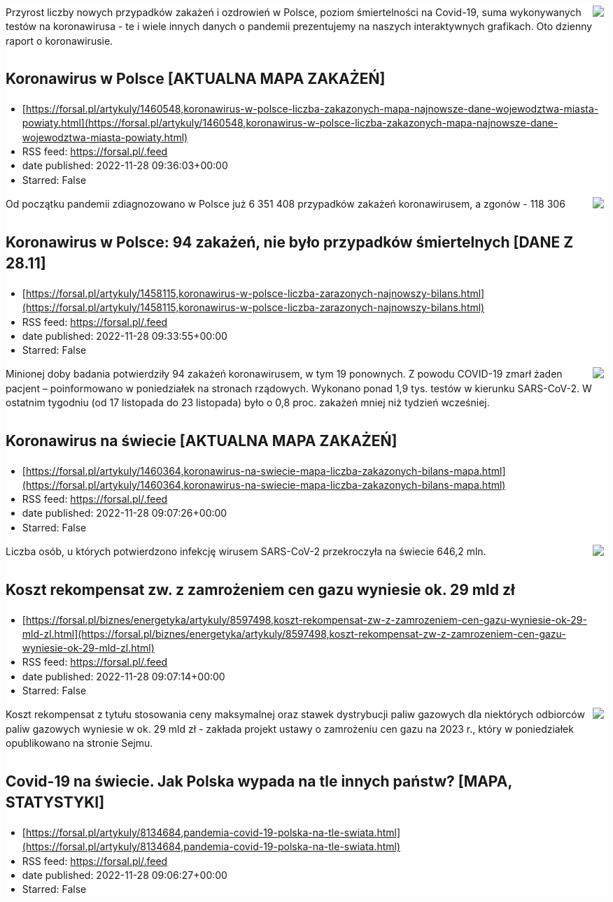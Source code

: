 <img align="right" hspace="5" src="https://ocdn.eu/pulscms-transforms/1/qjgktkuTURBXy8wOWU4NWM4Mi1mNTQzLTQ3YzktYmEwYi1kOGVlZDNhZjkzOGIuanBlZ5GTBc0BHcyg" />Przyrost liczby nowych przypadków zakażeń i ozdrowień w Polsce, poziom śmiertelności na Covid-19, suma wykonywanych testów na koronawirusa - te i wiele innych danych o pandemii prezentujemy na naszych interaktywnych grafikach. Oto dzienny raport o koronawirusie.

## Koronawirus w Polsce [AKTUALNA MAPA ZAKAŻEŃ]
 - [https://forsal.pl/artykuly/1460548,koronawirus-w-polsce-liczba-zakazonych-mapa-najnowsze-dane-wojewodztwa-miasta-powiaty.html](https://forsal.pl/artykuly/1460548,koronawirus-w-polsce-liczba-zakazonych-mapa-najnowsze-dane-wojewodztwa-miasta-powiaty.html)
 - RSS feed: https://forsal.pl/.feed
 - date published: 2022-11-28 09:36:03+00:00
 - Starred: False

<img align="right" hspace="5" src="https://ocdn.eu/pulscms-transforms/1/2WRktkuTURBXy9lMzZlMWM3Ni1jMzUzLTRmOTctODdmNC0wZDhhYWNkYjFiMzUuanBlZ5GTBc0BHcyg" />Od początku pandemii zdiagnozowano w Polsce już 6 351 408 przypadków zakażeń koronawirusem, a zgonów - 118 306

## Koronawirus w Polsce: 94 zakażeń, nie było przypadków śmiertelnych [DANE Z 28.11]
 - [https://forsal.pl/artykuly/1458115,koronawirus-w-polsce-liczba-zarazonych-najnowszy-bilans.html](https://forsal.pl/artykuly/1458115,koronawirus-w-polsce-liczba-zarazonych-najnowszy-bilans.html)
 - RSS feed: https://forsal.pl/.feed
 - date published: 2022-11-28 09:33:55+00:00
 - Starred: False

<img align="right" hspace="5" src="https://ocdn.eu/pulscms-transforms/1/3QYktkuTURBXy9lNjE1ZGFlZC02OTg5LTQzNzItOTg5OS1jZWEzOWVhODg4OWYuanBlZ5GTBc0BHcyg" />Minionej doby badania potwierdziły 94 zakażeń koronawirusem, w tym 19 ponownych. Z powodu COVID-19 zmarł żaden pacjent – poinformowano w poniedziałek na stronach rządowych. Wykonano ponad 1,9 tys. testów w kierunku SARS-CoV-2. W ostatnim tygodniu (od 17 listopada do 23 listopada) było o 0,8 proc. zakażeń mniej niż tydzień wcześniej.

## Koronawirus na świecie [AKTUALNA MAPA ZAKAŻEŃ]
 - [https://forsal.pl/artykuly/1460364,koronawirus-na-swiecie-mapa-liczba-zakazonych-bilans-mapa.html](https://forsal.pl/artykuly/1460364,koronawirus-na-swiecie-mapa-liczba-zakazonych-bilans-mapa.html)
 - RSS feed: https://forsal.pl/.feed
 - date published: 2022-11-28 09:07:26+00:00
 - Starred: False

<img align="right" hspace="5" src="https://ocdn.eu/pulscms-transforms/1/7gUktkuTURBXy9hYWI0OTliZi03MTQwLTQ4NDItYmJkZi1kMjY4OTdiNDFkMTIuanBlZ5GTBc0BHcyg" />Liczba osób, u których potwierdzono infekcję wirusem SARS-CoV-2 przekroczyła na świecie 646,2 mln.

## Koszt rekompensat zw. z zamrożeniem cen gazu wyniesie ok. 29 mld zł
 - [https://forsal.pl/biznes/energetyka/artykuly/8597498,koszt-rekompensat-zw-z-zamrozeniem-cen-gazu-wyniesie-ok-29-mld-zl.html](https://forsal.pl/biznes/energetyka/artykuly/8597498,koszt-rekompensat-zw-z-zamrozeniem-cen-gazu-wyniesie-ok-29-mld-zl.html)
 - RSS feed: https://forsal.pl/.feed
 - date published: 2022-11-28 09:07:14+00:00
 - Starred: False

<img align="right" hspace="5" src="https://ocdn.eu/pulscms-transforms/1/DCkktkuTURBXy81MzgxZmU4OC1iYzU1LTQyNjItODUxMi01YmYyZDY3NTY1NDAuanBlZ5GTBc0BHcyg" />Koszt rekompensat z tytułu stosowania ceny maksymalnej oraz stawek dystrybucji paliw gazowych dla niektórych odbiorców paliw gazowych wyniesie w ok. 29 mld zł - zakłada projekt ustawy o zamrożeniu cen gazu na 2023 r., który w poniedziałek opublikowano na stronie Sejmu.

## Covid-19 na świecie. Jak Polska wypada na tle innych państw? [MAPA, STATYSTYKI]
 - [https://forsal.pl/artykuly/8134684,pandemia-covid-19-polska-na-tle-swiata.html](https://forsal.pl/artykuly/8134684,pandemia-covid-19-polska-na-tle-swiata.html)
 - RSS feed: https://forsal.pl/.feed
 - date published: 2022-11-28 09:06:27+00:00
 - Starred: False
